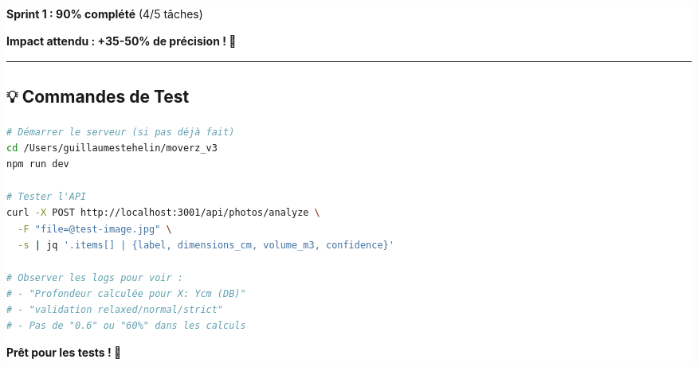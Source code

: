 **Sprint 1 : 90% complété** (4/5 tâches)

**Impact attendu : +35-50% de précision ! 🎉**

---

## 💡 Commandes de Test

```bash
# Démarrer le serveur (si pas déjà fait)
cd /Users/guillaumestehelin/moverz_v3
npm run dev

# Tester l'API
curl -X POST http://localhost:3001/api/photos/analyze \
  -F "file=@test-image.jpg" \
  -s | jq '.items[] | {label, dimensions_cm, volume_m3, confidence}'

# Observer les logs pour voir :
# - "Profondeur calculée pour X: Ycm (DB)"
# - "validation relaxed/normal/strict"
# - Pas de "0.6" ou "60%" dans les calculs
```

**Prêt pour les tests ! 🚀**
